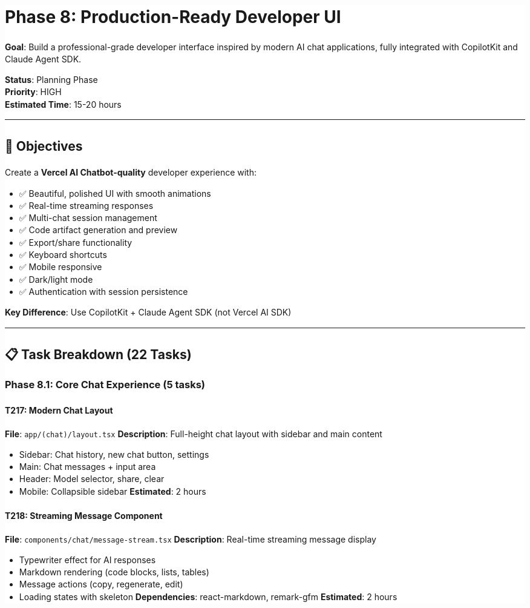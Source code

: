 # Phase 8: Production-Ready Developer UI

**Goal**: Build a professional-grade developer interface inspired by modern AI chat applications, fully integrated with CopilotKit and Claude Agent SDK.

**Status**: Planning Phase  
**Priority**: HIGH  
**Estimated Time**: 15-20 hours

---

## 🎯 Objectives

Create a **Vercel AI Chatbot-quality** developer experience with:
- ✅ Beautiful, polished UI with smooth animations
- ✅ Real-time streaming responses
- ✅ Multi-chat session management
- ✅ Code artifact generation and preview
- ✅ Export/share functionality
- ✅ Keyboard shortcuts
- ✅ Mobile responsive
- ✅ Dark/light mode
- ✅ Authentication with session persistence

**Key Difference**: Use CopilotKit + Claude Agent SDK (not Vercel AI SDK)

---

## 📋 Task Breakdown (22 Tasks)

### Phase 8.1: Core Chat Experience (5 tasks)

#### T217: Modern Chat Layout
**File**: `app/(chat)/layout.tsx`
**Description**: Full-height chat layout with sidebar and main content
- Sidebar: Chat history, new chat button, settings
- Main: Chat messages + input area
- Header: Model selector, share, clear
- Mobile: Collapsible sidebar
**Estimated**: 2 hours

#### T218: Streaming Message Component
**File**: `components/chat/message-stream.tsx`
**Description**: Real-time streaming message display
- Typewriter effect for AI responses
- Markdown rendering (code blocks, lists, tables)
- Message actions (copy, regenerate, edit)
- Loading states with skeleton
**Dependencies**: react-markdown, remark-gfm
**Estimated**: 2 hours

